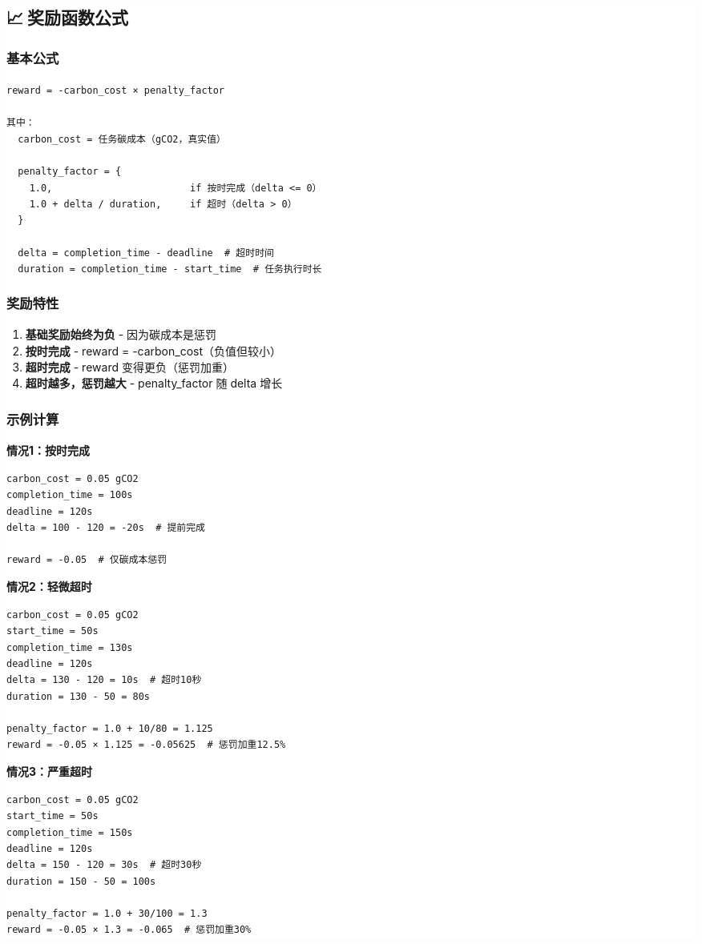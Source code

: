 ## 📈 奖励函数公式

### 基本公式
```
reward = -carbon_cost × penalty_factor

其中：
  carbon_cost = 任务碳成本（gCO2，真实值）
  
  penalty_factor = {
    1.0,                        if 按时完成（delta <= 0）
    1.0 + delta / duration,     if 超时（delta > 0）
  }
  
  delta = completion_time - deadline  # 超时时间
  duration = completion_time - start_time  # 任务执行时长
```

### 奖励特性

1. **基础奖励始终为负** - 因为碳成本是惩罚
2. **按时完成** - reward = -carbon_cost（负值但较小）
3. **超时完成** - reward 变得更负（惩罚加重）
4. **超时越多，惩罚越大** - penalty_factor 随 delta 增长

### 示例计算

**情况1：按时完成**
```
carbon_cost = 0.05 gCO2
completion_time = 100s
deadline = 120s
delta = 100 - 120 = -20s  # 提前完成

reward = -0.05  # 仅碳成本惩罚
```

**情况2：轻微超时**
```
carbon_cost = 0.05 gCO2
start_time = 50s
completion_time = 130s
deadline = 120s
delta = 130 - 120 = 10s  # 超时10秒
duration = 130 - 50 = 80s

penalty_factor = 1.0 + 10/80 = 1.125
reward = -0.05 × 1.125 = -0.05625  # 惩罚加重12.5%
```

**情况3：严重超时**
```
carbon_cost = 0.05 gCO2
start_time = 50s
completion_time = 150s
deadline = 120s
delta = 150 - 120 = 30s  # 超时30秒
duration = 150 - 50 = 100s

penalty_factor = 1.0 + 30/100 = 1.3
reward = -0.05 × 1.3 = -0.065  # 惩罚加重30%
```
